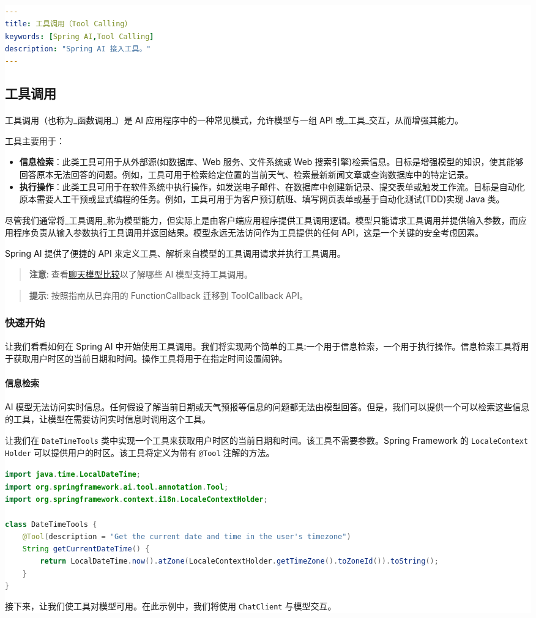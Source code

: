 ```yaml
---
title: 工具调用（Tool Calling）
keywords: [Spring AI,Tool Calling]
description: "Spring AI 接入工具。"
---
```


## 工具调用

工具调用（也称为_函数调用_）是 AI 应用程序中的一种常见模式，允许模型与一组 API 或_工具_交互，从而增强其能力。

工具主要用于：

- **信息检索**：此类工具可用于从外部源(如数据库、Web 服务、文件系统或 Web 搜索引擎)检索信息。目标是增强模型的知识，使其能够回答原本无法回答的问题。例如，工具可用于检索给定位置的当前天气、检索最新新闻文章或查询数据库中的特定记录。
- **执行操作**：此类工具可用于在软件系统中执行操作，如发送电子邮件、在数据库中创建新记录、提交表单或触发工作流。目标是自动化原本需要人工干预或显式编程的任务。例如，工具可用于为客户预订航班、填写网页表单或基于自动化测试(TDD)实现 Java 类。

尽管我们通常将_工具调用_称为模型能力，但实际上是由客户端应用程序提供工具调用逻辑。模型只能请求工具调用并提供输入参数，而应用程序负责从输入参数执行工具调用并返回结果。模型永远无法访问作为工具提供的任何 API，这是一个关键的安全考虑因素。

Spring AI 提供了便捷的 API 来定义工具、解析来自模型的工具调用请求并执行工具调用。

> **注意**: 查看[聊天模型比较](https://doc.spring4all.com/spring-ai/reference/chat-models.html#chat-models-comparison)以了解哪些 AI 模型支持工具调用。

> **提示**: 按照指南从已弃用的 FunctionCallback 迁移到 ToolCallback API。

### 快速开始

让我们看看如何在 Spring AI 中开始使用工具调用。我们将实现两个简单的工具:一个用于信息检索，一个用于执行操作。信息检索工具将用于获取用户时区的当前日期和时间。操作工具将用于在指定时间设置闹钟。

#### 信息检索

AI 模型无法访问实时信息。任何假设了解当前日期或天气预报等信息的问题都无法由模型回答。但是，我们可以提供一个可以检索这些信息的工具，让模型在需要访问实时信息时调用这个工具。

让我们在 `DateTimeTools` 类中实现一个工具来获取用户时区的当前日期和时间。该工具不需要参数。Spring Framework 的 `LocaleContextHolder` 可以提供用户的时区。该工具将定义为带有 `@Tool` 注解的方法。

```java
import java.time.LocalDateTime;
import org.springframework.ai.tool.annotation.Tool;
import org.springframework.context.i18n.LocaleContextHolder;

class DateTimeTools {
    @Tool(description = "Get the current date and time in the user's timezone")
    String getCurrentDateTime() {
        return LocalDateTime.now().atZone(LocaleContextHolder.getTimeZone().toZoneId()).toString();
    }
}
```

接下来，让我们使工具对模型可用。在此示例中，我们将使用 `ChatClient` 与模型交互。
